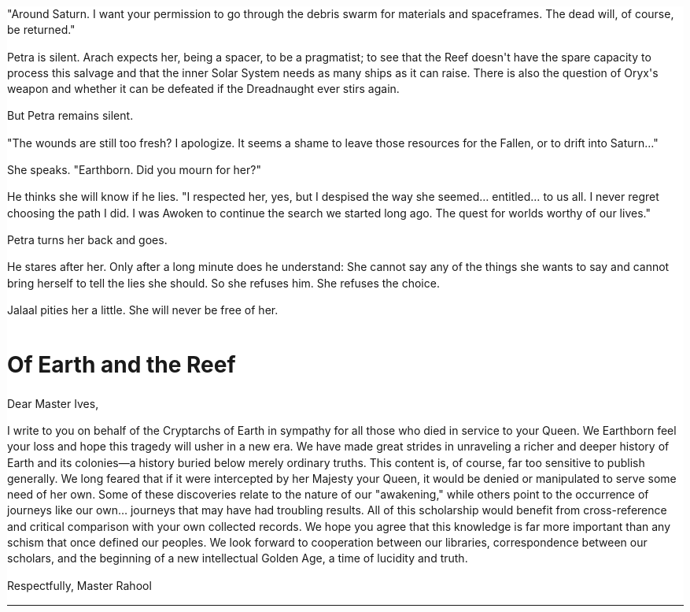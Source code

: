 "Around Saturn. I want your permission to go through the debris swarm for materials and spaceframes. The dead will, of course, be returned."

Petra is silent. Arach expects her, being a spacer, to be a pragmatist; to see that the Reef doesn't have the spare capacity to process this salvage and that the inner Solar System needs as many ships as it can raise. There is also the question of Oryx's weapon and whether it can be defeated if the Dreadnaught ever stirs again.

But Petra remains silent.

"The wounds are still too fresh? I apologize. It seems a shame to leave those resources for the Fallen, or to drift into Saturn…"

She speaks. "Earthborn. Did you mourn for her?"

He thinks she will know if he lies. "I respected her, yes, but I despised the way she seemed… entitled… to us all. I never regret choosing the path I did. I was Awoken to continue the search we started long ago. The quest for worlds worthy of our lives."

Petra turns her back and goes.

He stares after her. Only after a long minute does he understand: She cannot say any of the things she wants to say and cannot bring herself to tell the lies she should. So she refuses him. She refuses the choice.

Jalaal pities her a little. She will never be free of her.

# Of Earth and the Reef

Dear Master Ives,

I write to you on behalf of the Cryptarchs of Earth in sympathy for all those who died in service to your Queen. We Earthborn feel your loss and hope this tragedy will usher in a new era. We have made great strides in unraveling a richer and deeper history of Earth and its colonies—a history buried below merely ordinary truths. This content is, of course, far too sensitive to publish generally. We long feared that if it were intercepted by her Majesty your Queen, it would be denied or manipulated to serve some need of her own. Some of these discoveries relate to the nature of our "awakening," while others point to the occurrence of journeys like our own… journeys that may have had troubling results. All of this scholarship would benefit from cross-reference and critical comparison with your own collected records. We hope you agree that this knowledge is far more important than any schism that once defined our peoples. We look forward to cooperation between our libraries, correspondence between our scholars, and the beginning of a new intellectual Golden Age, a time of lucidity and truth.

Respectfully,
Master Rahool

---
